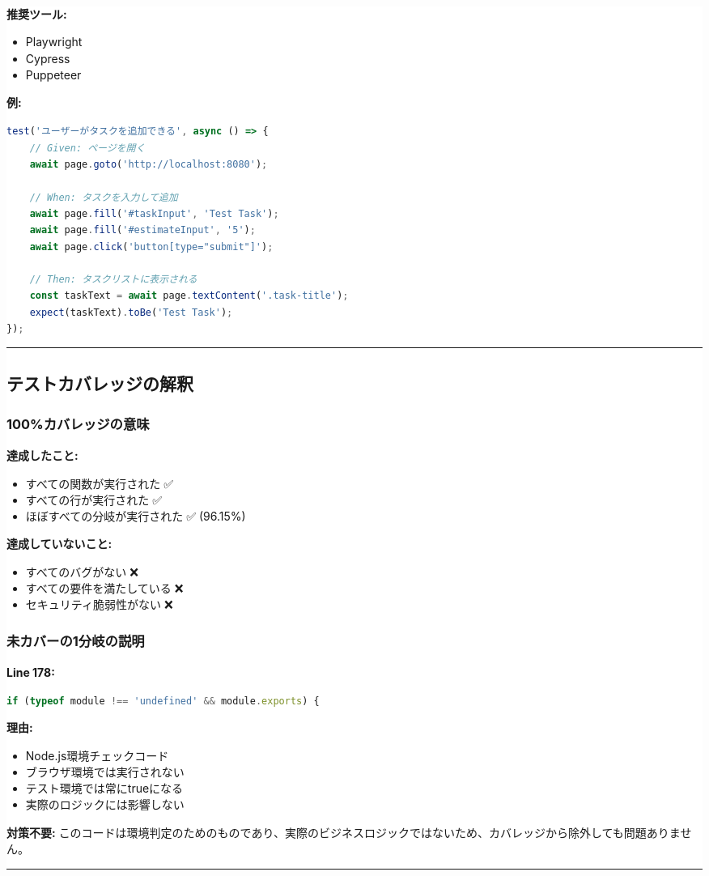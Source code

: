 **推奨ツール:**
- Playwright
- Cypress
- Puppeteer

**例:**
```javascript
test('ユーザーがタスクを追加できる', async () => {
    // Given: ページを開く
    await page.goto('http://localhost:8080');

    // When: タスクを入力して追加
    await page.fill('#taskInput', 'Test Task');
    await page.fill('#estimateInput', '5');
    await page.click('button[type="submit"]');

    // Then: タスクリストに表示される
    const taskText = await page.textContent('.task-title');
    expect(taskText).toBe('Test Task');
});
```

---

## テストカバレッジの解釈

### 100%カバレッジの意味

**達成したこと:**
- すべての関数が実行された ✅
- すべての行が実行された ✅
- ほぼすべての分岐が実行された ✅ (96.15%)

**達成していないこと:**
- すべてのバグがない ❌
- すべての要件を満たしている ❌
- セキュリティ脆弱性がない ❌

### 未カバーの1分岐の説明

**Line 178:**
```javascript
if (typeof module !== 'undefined' && module.exports) {
```

**理由:**
- Node.js環境チェックコード
- ブラウザ環境では実行されない
- テスト環境では常にtrueになる
- 実際のロジックには影響しない

**対策不要:**
このコードは環境判定のためのものであり、実際のビジネスロジックではないため、カバレッジから除外しても問題ありません。

---